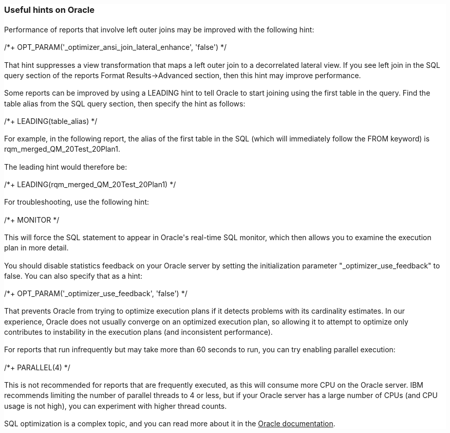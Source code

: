 ### Useful hints on Oracle

Performance of reports that involve left outer joins may be improved
with the following hint:

/\*+ OPT_PARAM('\_optimizer_ansi_join_lateral_enhance', 'false') \*/

That hint suppresses a view transformation that maps a left outer join
to a decorrelated lateral view. If you see left join in the SQL query
section of the reports Format Results-\>Advanced section, then this hint
may improve performance.

Some reports can be improved by using a LEADING hint to tell Oracle to
start joining using the first table in the query. Find the table alias
from the SQL query section, then specify the hint as follows:

/\*+ LEADING(table_alias) \*/

For example, in the following report, the alias of the first table in
the SQL (which will immediately follow the FROM keyword) is
rqm_merged_QM_20Test_20Plan1.

The leading hint would therefore be:

/\*+ LEADING(rqm_merged_QM_20Test_20Plan1) \*/

For troubleshooting, use the following hint:

/\*+ MONITOR \*/

This will force the SQL statement to appear in Oracle's real-time SQL
monitor, which then allows you to examine the execution plan in more
detail.

You should disable statistics feedback on your Oracle server by setting
the initialization parameter "\_optimizer_use_feedback" to false. You
can also specify that as a hint:

/\*+ OPT_PARAM('\_optimizer_use_feedback', 'false') \*/

That prevents Oracle from trying to optimize execution plans if it
detects problems with its cardinality estimates. In our experience,
Oracle does not usually converge on an optimized execution plan, so
allowing it to attempt to optimize only contributes to instability in
the execution plans (and inconsistent performance).

For reports that run infrequently but may take more than 60 seconds to
run, you can try enabling parallel execution:

/\*+ PARALLEL(4) \*/

This is not recommended for reports that are frequently executed, as
this will consume more CPU on the Oracle server. IBM recommends limiting
the number of parallel threads to 4 or less, but if your Oracle server
has a large number of CPUs (and CPU usage is not high), you can
experiment with higher thread counts.

SQL optimization is a complex topic, and you can read more about it in
the [Oracle
documentation](https://docs.oracle.com/en/database/oracle/oracle-database/19/tgsql/influencing-the-optimizer.html#GUID-C558F7CF-446E-4078-B045-0B3BB026CB3C).
